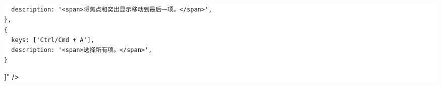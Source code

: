       description: '<span>将焦点和突出显示移动到最后一项。</span>',
    },
    {
      keys: ['Ctrl/Cmd + A'],
      description: '<span>选择所有项。</span>',
    }
  ]"
/>
